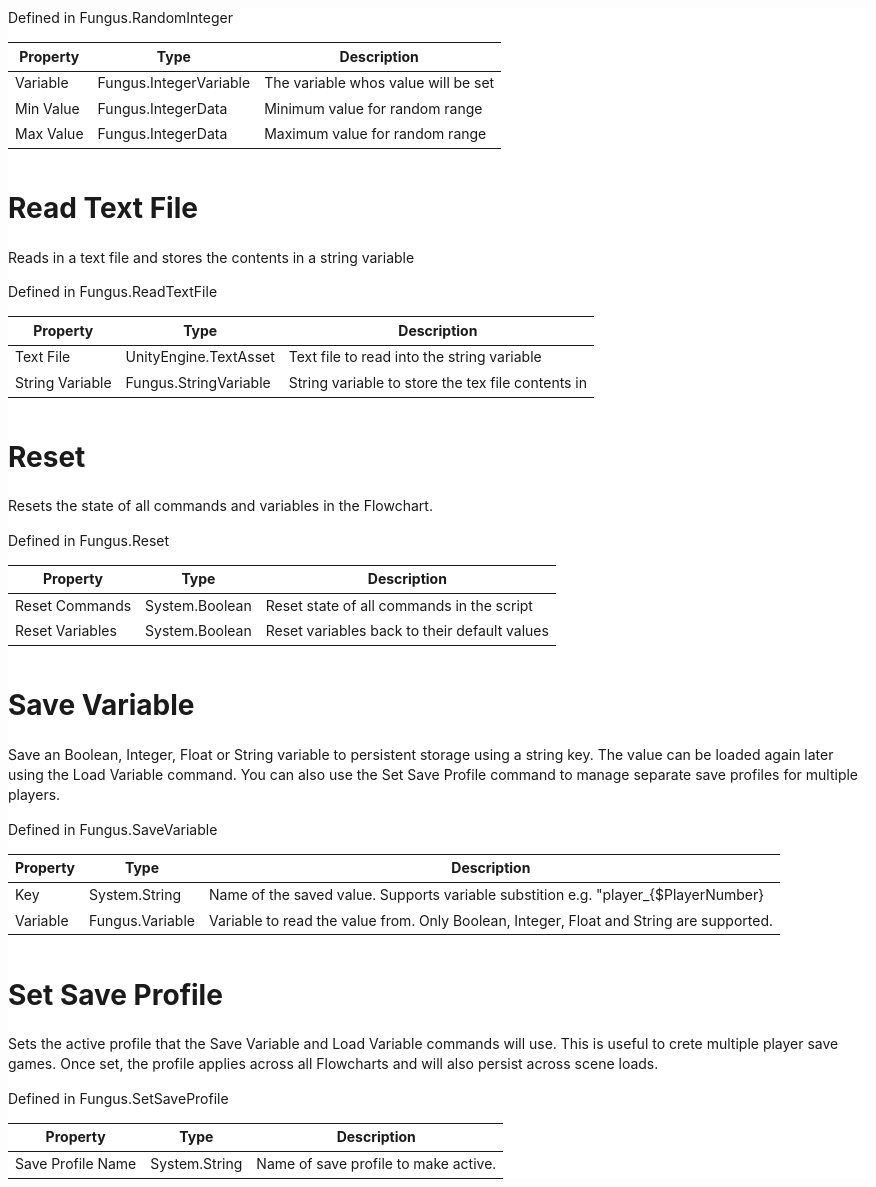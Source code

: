 Defined in Fungus.RandomInteger

Property | Type | Description
 --- | --- | ---
Variable | Fungus.IntegerVariable | The variable whos value will be set
Min Value | Fungus.IntegerData | Minimum value for random range
Max Value | Fungus.IntegerData | Maximum value for random range

# Read Text File
Reads in a text file and stores the contents in a string variable

Defined in Fungus.ReadTextFile

Property | Type | Description
 --- | --- | ---
Text File | UnityEngine.TextAsset | Text file to read into the string variable
String Variable | Fungus.StringVariable | String variable to store the tex file contents in

# Reset
Resets the state of all commands and variables in the Flowchart.

Defined in Fungus.Reset

Property | Type | Description
 --- | --- | ---
Reset Commands | System.Boolean | Reset state of all commands in the script
Reset Variables | System.Boolean | Reset variables back to their default values

# Save Variable
Save an Boolean, Integer, Float or String variable to persistent storage using a string key. The value can be loaded again later using the Load Variable command. You can also use the Set Save Profile command to manage separate save profiles for multiple players.

Defined in Fungus.SaveVariable

Property | Type | Description
 --- | --- | ---
Key | System.String | Name of the saved value. Supports variable substition e.g. "player_{$PlayerNumber}
Variable | Fungus.Variable | Variable to read the value from. Only Boolean, Integer, Float and String are supported.

# Set Save Profile
Sets the active profile that the Save Variable and Load Variable commands will use. This is useful to crete multiple player save games. Once set, the profile applies across all Flowcharts and will also persist across scene loads.

Defined in Fungus.SetSaveProfile

Property | Type | Description
 --- | --- | ---
Save Profile Name | System.String | Name of save profile to make active.
